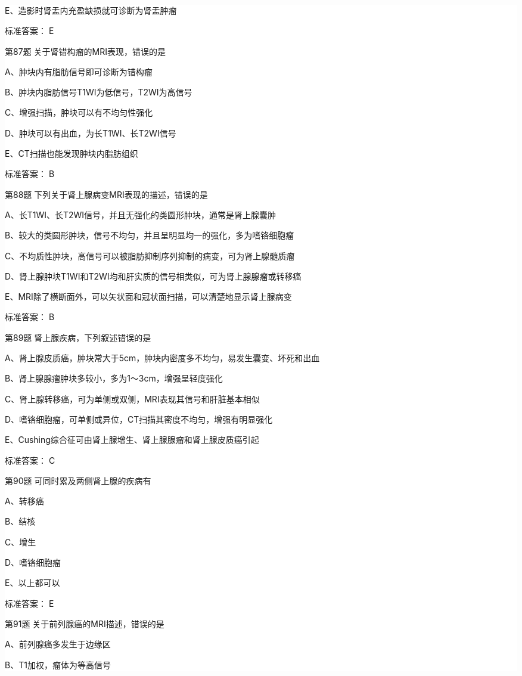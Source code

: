 E、造影时肾盂内充盈缺损就可诊断为肾盂肿瘤

标准答案： E  

第87题 关于肾错构瘤的MRI表现，错误的是 

A、肿块内有脂肪信号即可诊断为错构瘤

B、肿块内脂肪信号T1WI为低信号，T2WI为高信号

C、增强扫描，肿块可以有不均匀性强化

D、肿块可以有出血，为长T1WI、长T2WI信号

E、CT扫描也能发现肿块内脂肪组织

标准答案： B  

第88题 下列关于肾上腺病变MRI表现的描述，错误的是 

A、长T1WI、长T2WI信号，并且无强化的类圆形肿块，通常是肾上腺囊肿

B、较大的类圆形肿块，信号不均匀，并且呈明显均一的强化，多为嗜铬细胞瘤

C、不均质性肿块，高信号可以被脂肪抑制序列抑制的病变，可为肾上腺髓质瘤

D、肾上腺肿块T1WI和T2WI均和肝实质的信号相类似，可为肾上腺腺瘤或转移癌

E、MRI除了横断面外，可以矢状面和冠状面扫描，可以清楚地显示肾上腺病变

标准答案： B  

第89题 肾上腺疾病，下列叙述错误的是 

A、肾上腺皮质癌，肿块常大于5cm，肿块内密度多不均匀，易发生囊变、坏死和出血

B、肾上腺腺瘤肿块多较小，多为1～3cm，增强呈轻度强化

C、肾上腺转移癌，可为单侧或双侧，MRI表现其信号和肝脏基本相似

D、嗜铬细胞瘤，可单侧或异位，CT扫描其密度不均匀，增强有明显强化

E、Cushing综合征可由肾上腺增生、肾上腺腺瘤和肾上腺皮质癌引起

标准答案： C  

第90题 可同时累及两侧肾上腺的疾病有 

A、转移癌

B、结核

C、增生

D、嗜铬细胞瘤

E、以上都可以

标准答案： E  

第91题 关于前列腺癌的MRI描述，错误的是 

A、前列腺癌多发生于边缘区

B、T1加权，瘤体为等高信号
